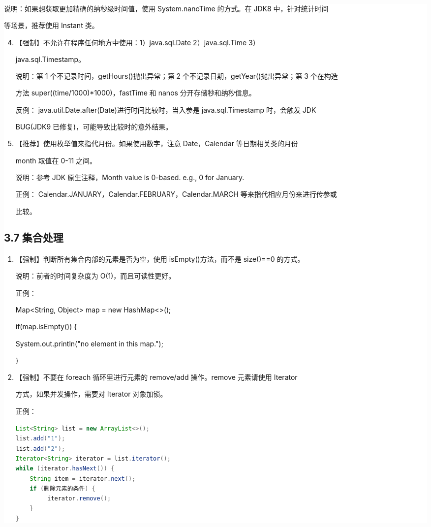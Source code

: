    说明：如果想获取更加精确的纳秒级时间值，使用 System.nanoTime 的方式。在 JDK8 中，针对统计时间

   等场景，推荐使用 Instant 类。

4. 【强制】不允许在程序任何地方中使用：1）java.sql.Date 2）java.sql.Time 3）

   java.sql.Timestamp。

   说明：第 1 个不记录时间，getHours()抛出异常；第 2 个不记录日期，getYear()抛出异常；第 3 个在构造

   方法 super((time/1000)*1000)，fastTime 和 nanos 分开存储秒和纳秒信息。

   反例： java.util.Date.after(Date)进行时间比较时，当入参是 java.sql.Timestamp 时，会触发 JDK 

   BUG(JDK9 已修复)，可能导致比较时的意外结果。

5. 【推荐】使用枚举值来指代月份。如果使用数字，注意 Date，Calendar 等日期相关类的月份

   month 取值在 0-11 之间。

   说明：参考 JDK 原生注释，Month value is 0-based. e.g., 0 for January.

   正例： Calendar.JANUARY，Calendar.FEBRUARY，Calendar.MARCH 等来指代相应月份来进行传参或

   比较。

## 3.7 集合处理

1. 【强制】判断所有集合内部的元素是否为空，使用 isEmpty()方法，而不是 size()==0 的方式。

   说明：前者的时间复杂度为 O(1)，而且可读性更好。

   正例：

   Map<String, Object> map = new HashMap<>();

   if(map.isEmpty()) {

    System.out.println("no element in this map.");

   }

2. 【强制】不要在 foreach 循环里进行元素的 remove/add 操作。remove 元素请使用 Iterator

   方式，如果并发操作，需要对 Iterator 对象加锁。

   正例：

   ```java
   List<String> list = new ArrayList<>();
   list.add("1");
   list.add("2");
   Iterator<String> iterator = list.iterator();
   while (iterator.hasNext()) {
       String item = iterator.next();
       if (删除元素的条件) {
            iterator.remove();
       } 
   }
   ```

   